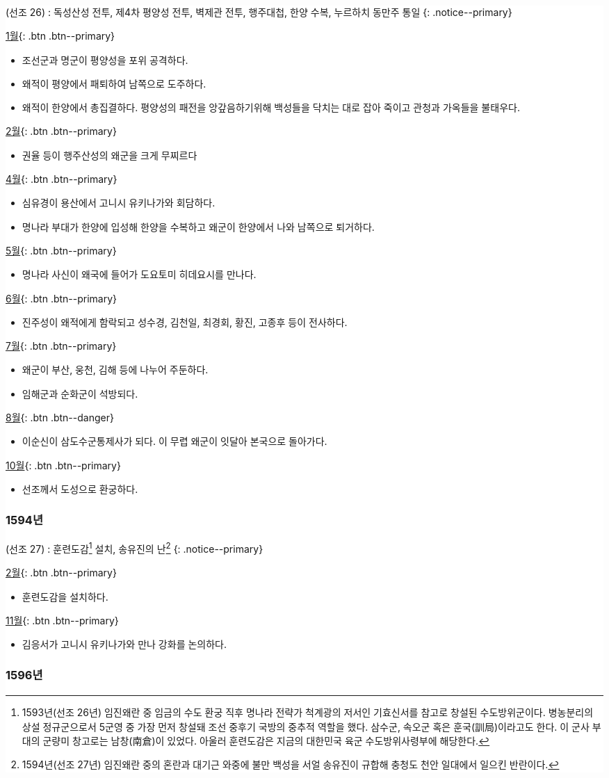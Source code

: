 (선조 26) : 독성산성 전투, 제4차 평양성 전투, 벽제관 전투, 행주대첩, 한양 수복, 누르하치 동만주 통일
{: .notice--primary}

[1월](#link){: .btn .btn--primary}

- 조선군과 명군이 평양성을 포위 공격하다.

- 왜적이 평양에서 패퇴하여 남쪽으로 도주하다.

- 왜적이 한양에서 총집결하다. 평양성의 패전을 앙갚음하기위해 백성들을 닥치는 대로 잡아 죽이고 관청과 가옥들을 불태우다.


[2월](#link){: .btn .btn--primary}

- 권율 등이 행주산성의 왜군을 크게 무찌르다


[4월](#link){: .btn .btn--primary}

- 심유경이 용산에서 고니시 유키나가와 회담하다.

- 명나라 부대가 한양에 입성해 한양을 수복하고 왜군이 한양에서 나와 남쪽으로 퇴거하다.


[5월](#link){: .btn .btn--primary}

- 명나라 사신이 왜국에 들어가 도요토미 히데요시를 만나다.


[6월](#link){: .btn .btn--primary}

- 진주성이 왜적에게 함락되고 성수경, 김천일, 최경회, 황진, 고종후 등이 전사하다.


[7월](#link){: .btn .btn--primary}

- 왜군이 부산, 웅천, 김해 등에 나누어 주둔하다.

- 임해군과 순화군이 석방되다.


[8월](#link){: .btn .btn--danger}

- 이순신이 삼도수군통제사가 되다. 이 무렵 왜군이 잇달아 본국으로 돌아가다.


[10월](#link){: .btn .btn--primary}

- 선조께서 도성으로 환궁하다.


### 1594년

(선조 27) : 훈련도감[^2] 설치, 송유진의 난[^3]
{: .notice--primary}

[2월](#link){: .btn .btn--primary}

- 훈련도감을 설치하다.


[11월](#link){: .btn .btn--primary}

- 김응서가 고니시 유키나가와 만나 강화를 논의하다.


### 1596년


[^1]: 1591년(선조 24년) 왕세자 책봉을 둘러싸고 동인과 서인 사이에 일어난 분쟁이며, 건저의 사건(建儲議事件)이라고도 한다. 건저(建儲)는 왕의 자리를 계승할 왕세자를 정하던 일을 뜻한다.
[^2]: 1593년(선조 26년) 임진왜란 중 임금의 수도 환궁 직후 명나라 전략가 척계광의 저서인 기효신서를 참고로 창설된 수도방위군이다. 병농분리의 상설 정규군으로서 5군영 중 가장 먼저 창설돼 조선 중후기 국방의 중추적 역할을 했다. 삼수군, 속오군 혹은 훈국(訓局)이라고도 한다. 이 군사 부대의 군량미 창고로는 남창(南倉)이 있었다. 아울러 훈련도감은 지금의 대한민국 육군 수도방위사령부에 해당한다.
[^3]: 1594년(선조 27년) 임진왜란 중의 혼란과 대기근 와중에 불만 백성을 서얼 송유진이 규합해 충청도 천안 일대에서 일으킨 반란이다.
[^4]: 1596년 임진왜란 뒤 정유재란 전 이몽학이 불만에 찬 농민들을 선동하여 충청도 일대에서 일으킨 반란이다.
